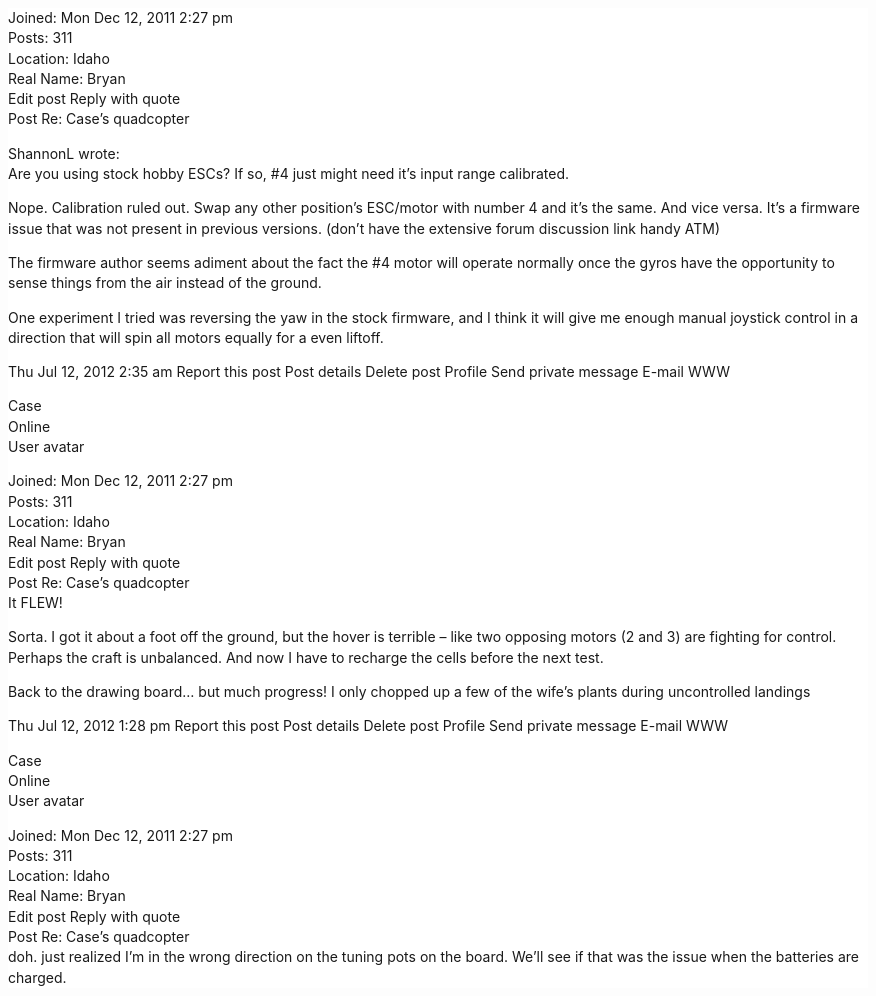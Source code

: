 Joined: Mon Dec 12, 2011 2:27 pm  
 Posts: 311  
 Location: Idaho  
 Real Name: Bryan  
 Edit post Reply with quote  
 Post Re: Case’s quadcopter

ShannonL wrote:  
 Are you using stock hobby ESCs? If so, #4 just might need it’s input range calibrated.

Nope. Calibration ruled out. Swap any other position’s ESC/motor with number 4 and it’s the same. And vice versa. It’s a firmware issue that was not present in previous versions. (don’t have the extensive forum discussion link handy ATM)

The firmware author seems adiment about the fact the #4 motor will operate normally once the gyros have the opportunity to sense things from the air instead of the ground.

One experiment I tried was reversing the yaw in the stock firmware, and I think it will give me enough manual joystick control in a direction that will spin all motors equally for a even liftoff.

Thu Jul 12, 2012 2:35 am Report this post Post details Delete post Profile Send private message E-mail WWW

Case  
 Online  
 User avatar

Joined: Mon Dec 12, 2011 2:27 pm  
 Posts: 311  
 Location: Idaho  
 Real Name: Bryan  
 Edit post Reply with quote  
 Post Re: Case’s quadcopter  
 It FLEW!

Sorta. I got it about a foot off the ground, but the hover is terrible – like two opposing motors (2 and 3) are fighting for control. Perhaps the craft is unbalanced. And now I have to recharge the cells before the next test.

Back to the drawing board… but much progress! I only chopped up a few of the wife’s plants during uncontrolled landings

Thu Jul 12, 2012 1:28 pm Report this post Post details Delete post Profile Send private message E-mail WWW

Case  
 Online  
 User avatar

Joined: Mon Dec 12, 2011 2:27 pm  
 Posts: 311  
 Location: Idaho  
 Real Name: Bryan  
 Edit post Reply with quote  
 Post Re: Case’s quadcopter  
 doh. just realized I’m in the wrong direction on the tuning pots on the board. We’ll see if that was the issue when the batteries are charged.
